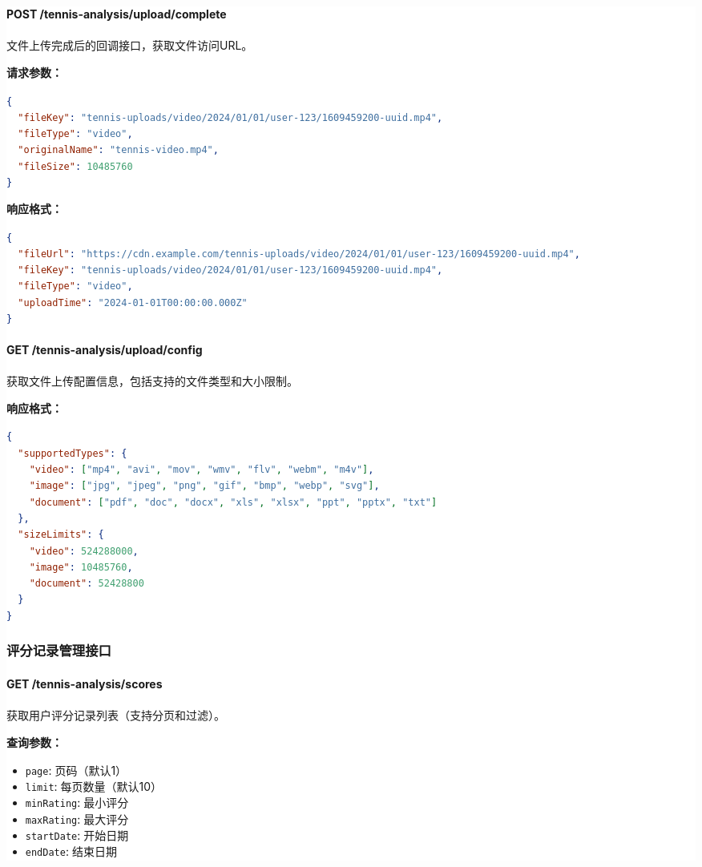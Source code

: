 #### POST /tennis-analysis/upload/complete

文件上传完成后的回调接口，获取文件访问URL。

**请求参数：**

```json
{
  "fileKey": "tennis-uploads/video/2024/01/01/user-123/1609459200-uuid.mp4",
  "fileType": "video",
  "originalName": "tennis-video.mp4",
  "fileSize": 10485760
}
```

**响应格式：**

```json
{
  "fileUrl": "https://cdn.example.com/tennis-uploads/video/2024/01/01/user-123/1609459200-uuid.mp4",
  "fileKey": "tennis-uploads/video/2024/01/01/user-123/1609459200-uuid.mp4",
  "fileType": "video",
  "uploadTime": "2024-01-01T00:00:00.000Z"
}
```

#### GET /tennis-analysis/upload/config

获取文件上传配置信息，包括支持的文件类型和大小限制。

**响应格式：**

```json
{
  "supportedTypes": {
    "video": ["mp4", "avi", "mov", "wmv", "flv", "webm", "m4v"],
    "image": ["jpg", "jpeg", "png", "gif", "bmp", "webp", "svg"],
    "document": ["pdf", "doc", "docx", "xls", "xlsx", "ppt", "pptx", "txt"]
  },
  "sizeLimits": {
    "video": 524288000,
    "image": 10485760,
    "document": 52428800
  }
}
```

### 评分记录管理接口

#### GET /tennis-analysis/scores

获取用户评分记录列表（支持分页和过滤）。

**查询参数：**

- `page`: 页码（默认1）
- `limit`: 每页数量（默认10）
- `minRating`: 最小评分
- `maxRating`: 最大评分
- `startDate`: 开始日期
- `endDate`: 结束日期

